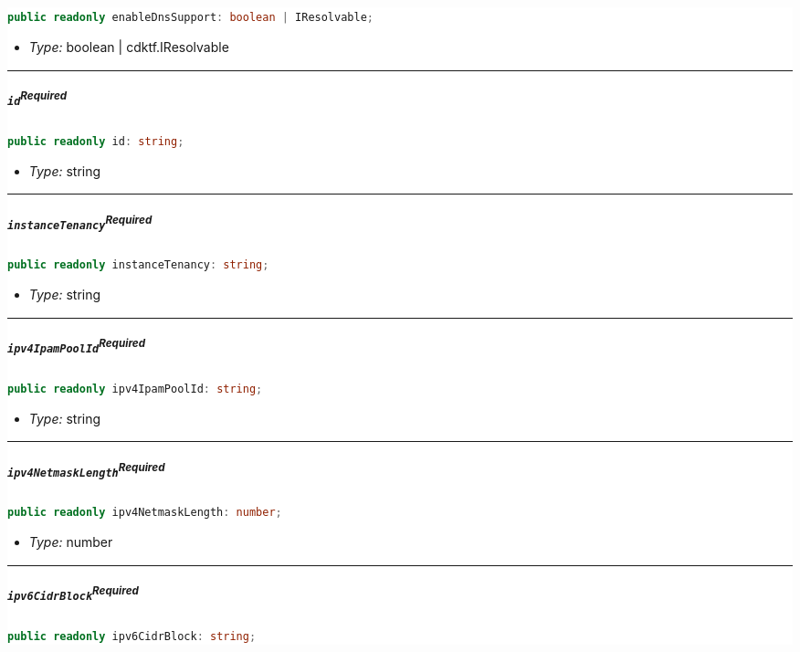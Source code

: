 ```typescript
public readonly enableDnsSupport: boolean | IResolvable;
```

- *Type:* boolean | cdktf.IResolvable

---

##### `id`<sup>Required</sup> <a name="id" id="@cdktf/aws-cdk.vpc.Vpc.property.id"></a>

```typescript
public readonly id: string;
```

- *Type:* string

---

##### `instanceTenancy`<sup>Required</sup> <a name="instanceTenancy" id="@cdktf/aws-cdk.vpc.Vpc.property.instanceTenancy"></a>

```typescript
public readonly instanceTenancy: string;
```

- *Type:* string

---

##### `ipv4IpamPoolId`<sup>Required</sup> <a name="ipv4IpamPoolId" id="@cdktf/aws-cdk.vpc.Vpc.property.ipv4IpamPoolId"></a>

```typescript
public readonly ipv4IpamPoolId: string;
```

- *Type:* string

---

##### `ipv4NetmaskLength`<sup>Required</sup> <a name="ipv4NetmaskLength" id="@cdktf/aws-cdk.vpc.Vpc.property.ipv4NetmaskLength"></a>

```typescript
public readonly ipv4NetmaskLength: number;
```

- *Type:* number

---

##### `ipv6CidrBlock`<sup>Required</sup> <a name="ipv6CidrBlock" id="@cdktf/aws-cdk.vpc.Vpc.property.ipv6CidrBlock"></a>

```typescript
public readonly ipv6CidrBlock: string;
```
